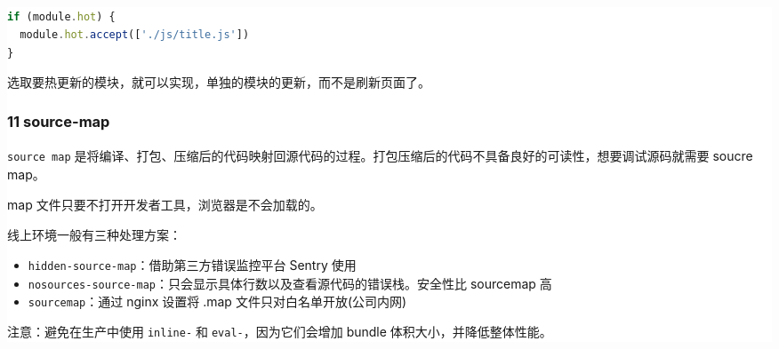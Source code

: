 ```javascript
if (module.hot) {
  module.hot.accept(['./js/title.js'])
}
```

选取要热更新的模块，就可以实现，单独的模块的更新，而不是刷新页面了。

### 11 source-map

`source map` 是将编译、打包、压缩后的代码映射回源代码的过程。打包压缩后的代码不具备良好的可读性，想要调试源码就需要 soucre map。

map 文件只要不打开开发者工具，浏览器是不会加载的。

线上环境一般有三种处理方案：

- `hidden-source-map`：借助第三方错误监控平台 Sentry 使用
- `nosources-source-map`：只会显示具体行数以及查看源代码的错误栈。安全性比 sourcemap 高
- `sourcemap`：通过 nginx 设置将 .map 文件只对白名单开放(公司内网)

注意：避免在生产中使用 `inline-` 和 `eval-`，因为它们会增加 bundle 体积大小，并降低整体性能。
